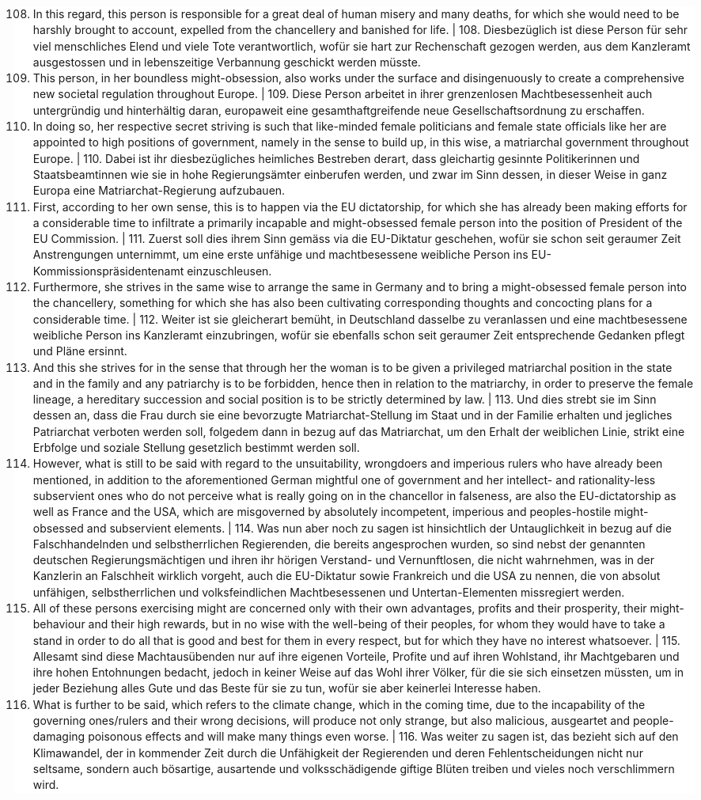 108. In this regard, this person is responsible for a great deal of human misery and many deaths, for which she would need to be harshly brought to account, expelled from the chancellery and banished for life.  | 108. Diesbezüglich ist diese Person für sehr viel menschliches Elend und viele Tote verantwortlich, wofür sie hart zur Rechenschaft gezogen werden, aus dem Kanzleramt ausgestossen und in lebenszeitige Verbannung geschickt werden müsste.   
109. This person, in her boundless might-obsession, also works under the surface and disingenuously to create a comprehensive new societal regulation throughout Europe.  | 109. Diese Person arbeitet in ihrer grenzenlosen Machtbesessenheit auch untergründig und hinterhältig daran, europaweit eine gesamthaftgreifende neue Gesellschaftsordnung zu erschaffen.   
110. In doing so, her respective secret striving is such that like-minded female politicians and female state officials like her are appointed to high positions of government, namely in the sense to build up, in this wise, a matriarchal government throughout Europe.  | 110. Dabei ist ihr diesbezügliches heimliches Bestreben derart, dass gleichartig gesinnte Politikerinnen und Staatsbeamtinnen wie sie in hohe Regierungsämter einberufen werden, und zwar im Sinn dessen, in dieser Weise in ganz Europa eine Matriarchat-Regierung aufzubauen.   
111. First, according to her own sense, this is to happen via the EU dictatorship, for which she has already been making efforts for a considerable time to infiltrate a primarily incapable and might-obsessed female person into the position of President of the EU Commission.  | 111. Zuerst soll dies ihrem Sinn gemäss via die EU-Diktatur geschehen, wofür sie schon seit geraumer Zeit Anstrengungen unternimmt, um eine erste unfähige und machtbesessene weibliche Person ins EU-Kommissionspräsidentenamt einzuschleusen.   
112. Furthermore, she strives in the same wise to arrange the same in Germany and to bring a might-obsessed female person into the chancellery, something for which she has also been cultivating corresponding thoughts and concocting plans for a considerable time.  | 112. Weiter ist sie gleicherart bemüht, in Deutschland dasselbe zu veranlassen und eine machtbesessene weibliche Person ins Kanzleramt einzubringen, wofür sie ebenfalls schon seit geraumer Zeit entsprechende Gedanken pflegt und Pläne ersinnt.   
113. And this she strives for in the sense that through her the woman is to be given a privileged matriarchal position in the state and in the family and any patriarchy is to be forbidden, hence then in relation to the matriarchy, in order to preserve the female lineage, a hereditary succession and social position is to be strictly determined by law.  | 113. Und dies strebt sie im Sinn dessen an, dass die Frau durch sie eine bevorzugte Matriarchat-Stellung im Staat und in der Familie erhalten und jegliches Patriarchat verboten werden soll, folgedem dann in bezug auf das Matriarchat, um den Erhalt der weiblichen Linie, strikt eine Erbfolge und soziale Stellung gesetzlich bestimmt werden soll.   
114. However, what is still to be said with regard to the unsuitability, wrongdoers and imperious rulers who have already been mentioned, in addition to the aforementioned German mightful one of government and her intellect- and rationality-less subservient ones who do not perceive what is really going on in the chancellor in falseness, are also the EU-dictatorship as well as France and the USA, which are misgoverned by absolutely incompetent, imperious and peoples-hostile might-obsessed and subservient elements.  | 114. Was nun aber noch zu sagen ist hinsichtlich der Untauglichkeit in bezug auf die Falschhandelnden und selbstherrlichen Regierenden, die bereits angesprochen wurden, so sind nebst der genannten deutschen Regierungsmächtigen und ihren ihr hörigen Verstand- und Vernunftlosen, die nicht wahrnehmen, was in der Kanzlerin an Falschheit wirklich vorgeht, auch die EU-Diktatur sowie Frankreich und die USA zu nennen, die von absolut unfähigen, selbstherrlichen und volksfeindlichen Machtbesessenen und Untertan-Elementen missregiert werden.   
115. All of these persons exercising might are concerned only with their own advantages, profits and their prosperity, their might-behaviour and their high rewards, but in no wise with the well-being of their peoples, for whom they would have to take a stand in order to do all that is good and best for them in every respect, but for which they have no interest whatsoever.  | 115. Allesamt sind diese Machtausübenden nur auf ihre eigenen Vorteile, Profite und auf ihren Wohlstand, ihr Machtgebaren und ihre hohen Entohnungen bedacht, jedoch in keiner Weise auf das Wohl ihrer Völker, für die sie sich einsetzen müssten, um in jeder Beziehung alles Gute und das Beste für sie zu tun, wofür sie aber keinerlei Interesse haben.   
116. What is further to be said, which refers to the climate change, which in the coming time, due to the incapability of the governing ones/rulers and their wrong decisions, will produce not only strange, but also malicious, ausgeartet and people-damaging poisonous effects and will make many things even worse.  | 116. Was weiter zu sagen ist, das bezieht sich auf den Klimawandel, der in kommender Zeit durch die Unfähigkeit der Regierenden und deren Fehlentscheidungen nicht nur seltsame, sondern auch bösartige, ausartende und volksschädigende giftige Blüten treiben und vieles noch verschlimmern wird.   